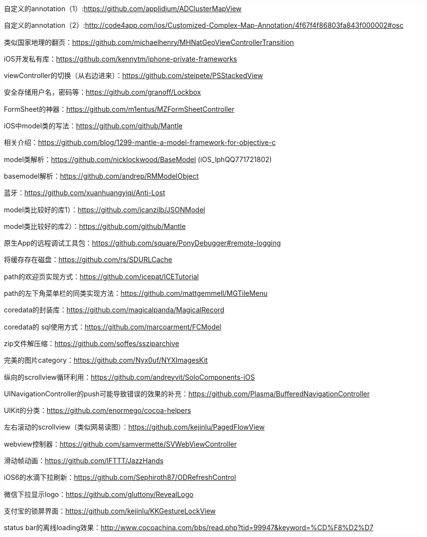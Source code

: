 
自定义的annotation（1）:https://github.com/applidium/ADClusterMapView

自定义的annotation（2）:http://code4app.com/ios/Customized-Complex-Map-Annotation/4f67f4f86803fa843f000002#osc

类似国家地理的翻页：https://github.com/michaelhenry/MHNatGeoViewControllerTransition

iOS开发私有库：https://github.com/kennytm/iphone-private-frameworks

viewController的切换（从右边进来）：https://github.com/steipete/PSStackedView

安全存储用户名，密码等：https://github.com/granoff/Lockbox

FormSheet的神器：https://github.com/m1entus/MZFormSheetController

iOS中model类的写法：https://github.com/github/Mantle

相关介绍：https://github.com/blog/1299-mantle-a-model-framework-for-objective-c

model类解析：https://github.com/nicklockwood/BaseModel (iOS_lphQQ771721802)

basemodel解析：https://github.com/andrep/RMModelObject

蓝牙：https://github.com/xuanhuangyiqi/Anti-Lost

model类比较好的库1）：https://github.com/icanzilb/JSONModel

model类比较好的库2）：https://github.com/github/Mantle

原生App的远程调试工具包：https://github.com/square/PonyDebugger#remote-logging

将缓存存在磁盘：https://github.com/rs/SDURLCache

path的欢迎页实现方式：https://github.com/icepat/ICETutorial

path的左下角菜单栏的同类实现方法：https://github.com/mattgemmell/MGTileMenu

coredata的封装库：https://github.com/magicalpanda/MagicalRecord

coredata的 sql使用方式：https://github.com/marcoarment/FCModel

zip文件解压缩：https://github.com/soffes/ssziparchive

完美的图片category：https://github.com/Nyx0uf/NYXImagesKit

纵向的scrollview循环利用：https://github.com/andreyvit/SoloComponents-iOS

UINavigationController的push可能导致错误的效果的补充：https://github.com/Plasma/BufferedNavigationController

UIKit的分类：https://github.com/enormego/cocoa-helpers

左右滚动的scrollview（类似网易读图）：https://github.com/kejinlu/PagedFlowView

webview控制器：https://github.com/samvermette/SVWebViewController

滑动帧动画：https://github.com/IFTTT/JazzHands

iOS6的水滴下拉刷新：https://github.com/Sephiroth87/ODRefreshControl

微信下拉显示logo：https://github.com/gluttony/RevealLogo

支付宝的锁屏界面：https://github.com/kejinlu/KKGestureLockView

status bar的离线loading效果：http://www.cocoachina.com/bbs/read.php?tid=99947&keyword=%CD%F8%D2%D7
